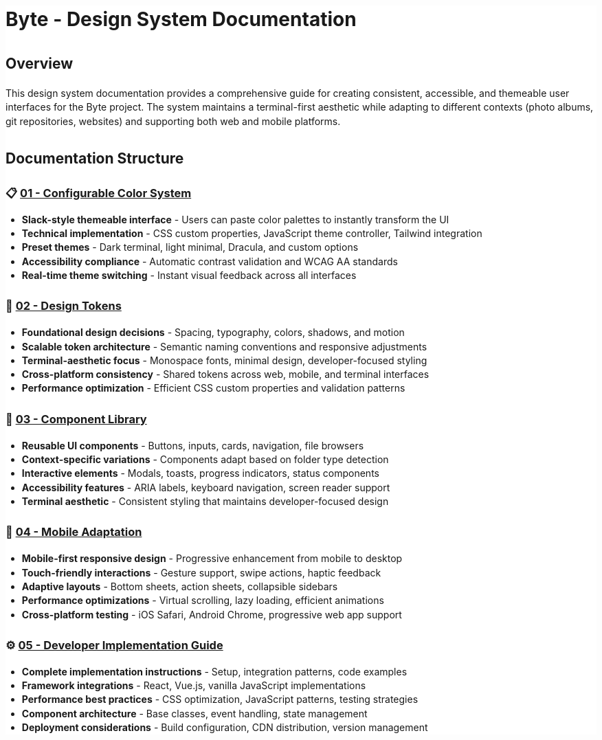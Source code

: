# Byte - Design System Documentation

## Overview

This design system documentation provides a comprehensive guide for creating consistent, accessible, and themeable user interfaces for the Byte project. The system maintains a terminal-first aesthetic while adapting to different contexts (photo albums, git repositories, websites) and supporting both web and mobile platforms.

## Documentation Structure

### 📋 [01 - Configurable Color System](./01-configurable-color-system.md)
- **Slack-style themeable interface** - Users can paste color palettes to instantly transform the UI
- **Technical implementation** - CSS custom properties, JavaScript theme controller, Tailwind integration
- **Preset themes** - Dark terminal, light minimal, Dracula, and custom options
- **Accessibility compliance** - Automatic contrast validation and WCAG AA standards
- **Real-time theme switching** - Instant visual feedback across all interfaces

### 🎨 [02 - Design Tokens](./02-design-tokens.md)
- **Foundational design decisions** - Spacing, typography, colors, shadows, and motion
- **Scalable token architecture** - Semantic naming conventions and responsive adjustments
- **Terminal-aesthetic focus** - Monospace fonts, minimal design, developer-focused styling
- **Cross-platform consistency** - Shared tokens across web, mobile, and terminal interfaces
- **Performance optimization** - Efficient CSS custom properties and validation patterns

### 🧩 [03 - Component Library](./03-component-library.md)
- **Reusable UI components** - Buttons, inputs, cards, navigation, file browsers
- **Context-specific variations** - Components adapt based on folder type detection
- **Interactive elements** - Modals, toasts, progress indicators, status components
- **Accessibility features** - ARIA labels, keyboard navigation, screen reader support
- **Terminal aesthetic** - Consistent styling that maintains developer-focused design

### 📱 [04 - Mobile Adaptation](./04-mobile-adaptation.md)
- **Mobile-first responsive design** - Progressive enhancement from mobile to desktop
- **Touch-friendly interactions** - Gesture support, swipe actions, haptic feedback
- **Adaptive layouts** - Bottom sheets, action sheets, collapsible sidebars
- **Performance optimizations** - Virtual scrolling, lazy loading, efficient animations
- **Cross-platform testing** - iOS Safari, Android Chrome, progressive web app support

### ⚙️ [05 - Developer Implementation Guide](./05-developer-implementation-guide.md)
- **Complete implementation instructions** - Setup, integration patterns, code examples
- **Framework integrations** - React, Vue.js, vanilla JavaScript implementations
- **Performance best practices** - CSS optimization, JavaScript patterns, testing strategies
- **Component architecture** - Base classes, event handling, state management
- **Deployment considerations** - Build configuration, CDN distribution, version management
